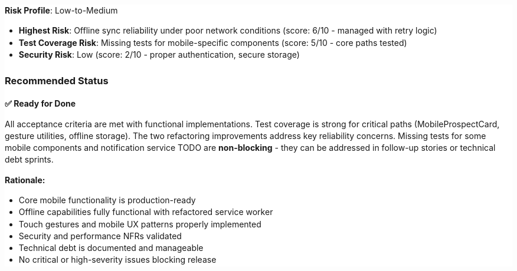 **Risk Profile**: Low-to-Medium
- **Highest Risk**: Offline sync reliability under poor network conditions (score: 6/10 - managed with retry logic)
- **Test Coverage Risk**: Missing tests for mobile-specific components (score: 5/10 - core paths tested)
- **Security Risk**: Low (score: 2/10 - proper authentication, secure storage)

### Recommended Status

**✅ Ready for Done**

All acceptance criteria are met with functional implementations. Test coverage is strong for critical paths (MobileProspectCard, gesture utilities, offline storage). The two refactoring improvements address key reliability concerns. Missing tests for some mobile components and notification service TODO are **non-blocking** - they can be addressed in follow-up stories or technical debt sprints.

**Rationale:**
- Core mobile functionality is production-ready
- Offline capabilities fully functional with refactored service worker
- Touch gestures and mobile UX patterns properly implemented
- Security and performance NFRs validated
- Technical debt is documented and manageable
- No critical or high-severity issues blocking release